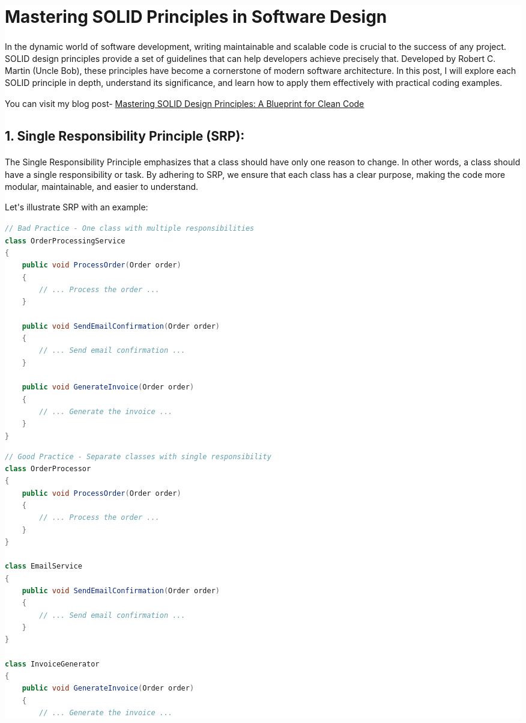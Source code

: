 # Mastering SOLID Principles in Software Design

In the dynamic world of software development, writing maintainable and scalable code is crucial to the success of any project. SOLID design principles provide a set of guidelines that can help developers achieve precisely that. Developed by Robert C. Martin (Uncle Bob), these principles have become a cornerstone of modern software architecture. In this post, I will explore each SOLID principle in depth, understand its significance, and learn how to apply them effectively with practical coding examples. 

You can visit my blog post- [Mastering SOLID Design Principles: A Blueprint for Clean Code](https://binarybytez.com/mastering-solid-design-principles/)

## 1. Single Responsibility Principle (SRP):

The Single Responsibility Principle emphasizes that a class should have only one reason to change. In other words, a class should have a single responsibility or task. By adhering to SRP, we ensure that each class has a clear purpose, making the code more modular, maintainable, and easier to understand.

Let's illustrate SRP with an example:

```csharp
// Bad Practice - One class with multiple responsibilities
class OrderProcessingService
{
    public void ProcessOrder(Order order)
    {
        // ... Process the order ...
    }

    public void SendEmailConfirmation(Order order)
    {
        // ... Send email confirmation ...
    }

    public void GenerateInvoice(Order order)
    {
        // ... Generate the invoice ...
    }
}
```

```csharp
// Good Practice - Separate classes with single responsibility
class OrderProcessor
{
    public void ProcessOrder(Order order)
    {
        // ... Process the order ...
    }
}

class EmailService
{
    public void SendEmailConfirmation(Order order)
    {
        // ... Send email confirmation ...
    }
}

class InvoiceGenerator
{
    public void GenerateInvoice(Order order)
    {
        // ... Generate the invoice ...
```